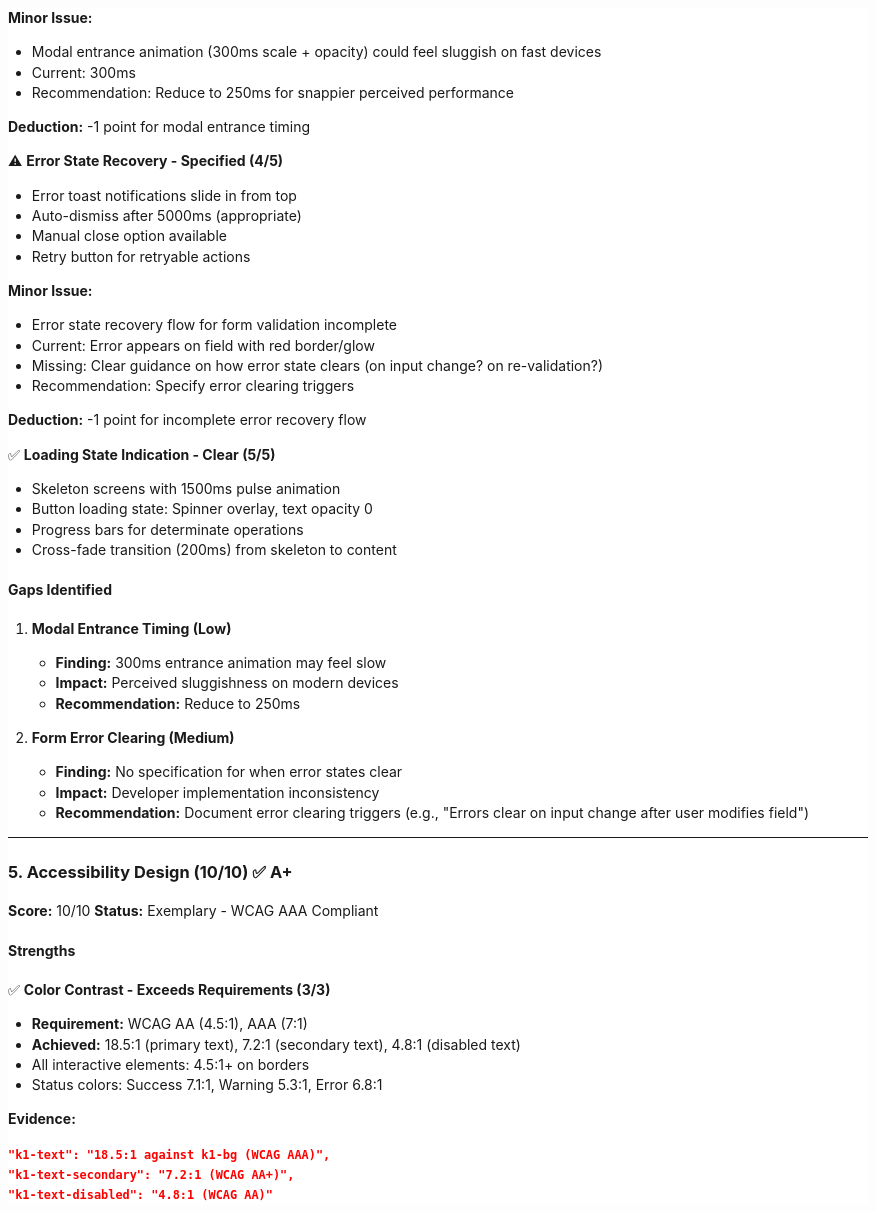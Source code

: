 **Minor Issue:**
- Modal entrance animation (300ms scale + opacity) could feel sluggish on fast devices
- Current: 300ms
- Recommendation: Reduce to 250ms for snappier perceived performance

**Deduction:** -1 point for modal entrance timing

⚠️ **Error State Recovery - Specified (4/5)**
- Error toast notifications slide in from top
- Auto-dismiss after 5000ms (appropriate)
- Manual close option available
- Retry button for retryable actions

**Minor Issue:**
- Error state recovery flow for form validation incomplete
- Current: Error appears on field with red border/glow
- Missing: Clear guidance on how error state clears (on input change? on re-validation?)
- Recommendation: Specify error clearing triggers

**Deduction:** -1 point for incomplete error recovery flow

✅ **Loading State Indication - Clear (5/5)**
- Skeleton screens with 1500ms pulse animation
- Button loading state: Spinner overlay, text opacity 0
- Progress bars for determinate operations
- Cross-fade transition (200ms) from skeleton to content

#### Gaps Identified

1. **Modal Entrance Timing (Low)**
   - **Finding:** 300ms entrance animation may feel slow
   - **Impact:** Perceived sluggishness on modern devices
   - **Recommendation:** Reduce to 250ms

2. **Form Error Clearing (Medium)**
   - **Finding:** No specification for when error states clear
   - **Impact:** Developer implementation inconsistency
   - **Recommendation:** Document error clearing triggers (e.g., "Errors clear on input change after user modifies field")

---

### 5. Accessibility Design (10/10) ✅ A+

**Score:** 10/10
**Status:** Exemplary - WCAG AAA Compliant

#### Strengths

✅ **Color Contrast - Exceeds Requirements (3/3)**
- **Requirement:** WCAG AA (4.5:1), AAA (7:1)
- **Achieved:** 18.5:1 (primary text), 7.2:1 (secondary text), 4.8:1 (disabled text)
- All interactive elements: 4.5:1+ on borders
- Status colors: Success 7.1:1, Warning 5.3:1, Error 6.8:1

**Evidence:**
```json
"k1-text": "18.5:1 against k1-bg (WCAG AAA)",
"k1-text-secondary": "7.2:1 (WCAG AA+)",
"k1-text-disabled": "4.8:1 (WCAG AA)"
```
